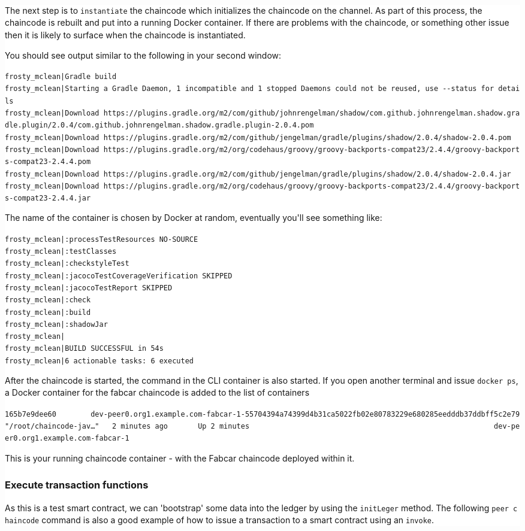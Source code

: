 The next step is to `instantiate` the chaincode which initializes the chaincode on the channel. As part of this process, the chaincode is rebuilt and put into a running Docker container. If there are problems with the chaincode, or something other issue then it is likely to surface when the chaincode is instantiated.

You should see output similar to the following in your second window:

```
frosty_mclean|Gradle build
frosty_mclean|Starting a Gradle Daemon, 1 incompatible and 1 stopped Daemons could not be reused, use --status for details
frosty_mclean|Download https://plugins.gradle.org/m2/com/github/johnrengelman/shadow/com.github.johnrengelman.shadow.gradle.plugin/2.0.4/com.github.johnrengelman.shadow.gradle.plugin-2.0.4.pom
frosty_mclean|Download https://plugins.gradle.org/m2/com/github/jengelman/gradle/plugins/shadow/2.0.4/shadow-2.0.4.pom
frosty_mclean|Download https://plugins.gradle.org/m2/org/codehaus/groovy/groovy-backports-compat23/2.4.4/groovy-backports-compat23-2.4.4.pom
frosty_mclean|Download https://plugins.gradle.org/m2/com/github/jengelman/gradle/plugins/shadow/2.0.4/shadow-2.0.4.jar
frosty_mclean|Download https://plugins.gradle.org/m2/org/codehaus/groovy/groovy-backports-compat23/2.4.4/groovy-backports-compat23-2.4.4.jar

```

The name of the container is chosen by Docker at random,  eventually you'll see something like:
```
frosty_mclean|:processTestResources NO-SOURCE
frosty_mclean|:testClasses
frosty_mclean|:checkstyleTest
frosty_mclean|:jacocoTestCoverageVerification SKIPPED
frosty_mclean|:jacocoTestReport SKIPPED
frosty_mclean|:check
frosty_mclean|:build
frosty_mclean|:shadowJar
frosty_mclean|
frosty_mclean|BUILD SUCCESSFUL in 54s
frosty_mclean|6 actionable tasks: 6 executed
```

After the chaincode is started, the command in the CLI container is also started. If you open another terminal and issue `docker ps`, a Docker container for the fabcar chaincode is added to the list of containers

```
165b7e9dee60        dev-peer0.org1.example.com-fabcar-1-55704394a74399d4b31ca5022fb02e80783229e680285eedddb37ddbff5c2e79   "/root/chaincode-jav…"   2 minutes ago       Up 2 minutes                                                         dev-peer0.org1.example.com-fabcar-1
```

This is your running chaincode container - with the Fabcar chaincode deployed within it.

### Execute transaction functions

As this is a test smart contract, we can 'bootstrap' some data into the ledger by using the `initLeger` method. The following `peer chaincode` command is also a good example of how to issue a transaction to a smart contract using an `invoke`.
